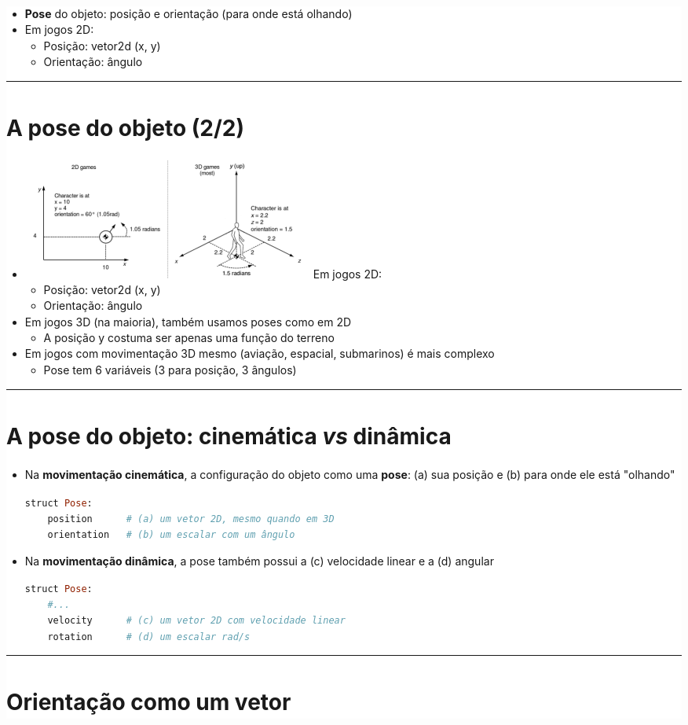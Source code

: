 - **Pose** do objeto: posição e orientação (para onde está olhando)
- Em jogos 2D:
  - Posição: vetor2d (x, y)
  - Orientação: ângulo

---

# A **pose** do objeto (2/2)

- ![](../../images/movement-pose-small.png) 
  Em jogos 2D:
  - Posição: vetor2d (x, y)
  - Orientação: ângulo
- Em jogos 3D (na maioria), também usamos poses como em 2D
  - A posição y costuma ser apenas uma função do terreno
- Em jogos com movimentação 3D mesmo (aviação, espacial, submarinos) é mais
  complexo
  - Pose tem 6 variáveis (3 para posição, 3 ângulos)


---

# A **pose** do objeto: cinemática _vs_ dinâmica

- Na **movimentação cinemática**, a configuração do objeto
  como uma **pose**: (a) sua posição e (b) para onde ele está
  "olhando"
  ```ruby
  struct Pose:
      position      # (a) um vetor 2D, mesmo quando em 3D
      orientation   # (b) um escalar com um ângulo
  ```
- Na **movimentação dinâmica**, a pose também possui a (c) velocidade linear
  e a (d) angular
  ```ruby
  struct Pose:
      #...
      velocity      # (c) um vetor 2D com velocidade linear
      rotation      # (d) um escalar rad/s
  ```

---

# Orientação como um vetor
